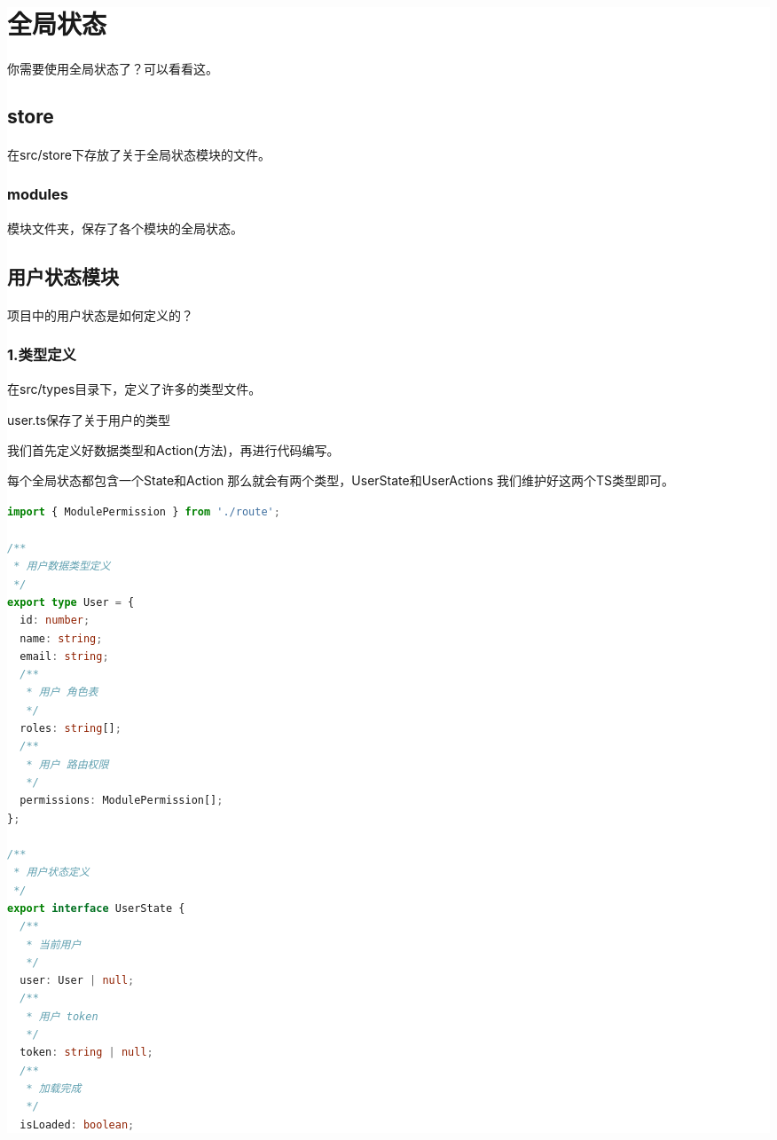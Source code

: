 # 全局状态

你需要使用全局状态了？可以看看这。

## store

在src/store下存放了关于全局状态模块的文件。

### modules

模块文件夹，保存了各个模块的全局状态。

## 用户状态模块

项目中的用户状态是如何定义的？

### 1.类型定义

在src/types目录下，定义了许多的类型文件。

user.ts保存了关于用户的类型

我们首先定义好数据类型和Action(方法)，再进行代码编写。

每个全局状态都包含一个State和Action
那么就会有两个类型，UserState和UserActions
我们维护好这两个TS类型即可。

``` ts
import { ModulePermission } from './route';

/**
 * 用户数据类型定义
 */
export type User = {
  id: number;
  name: string;
  email: string;
  /**
   * 用户 角色表
   */
  roles: string[];
  /**
   * 用户 路由权限
   */
  permissions: ModulePermission[];
};

/**
 * 用户状态定义
 */
export interface UserState {
  /**
   * 当前用户
   */
  user: User | null;
  /**
   * 用户 token
   */
  token: string | null;
  /**
   * 加载完成
   */
  isLoaded: boolean;
```
